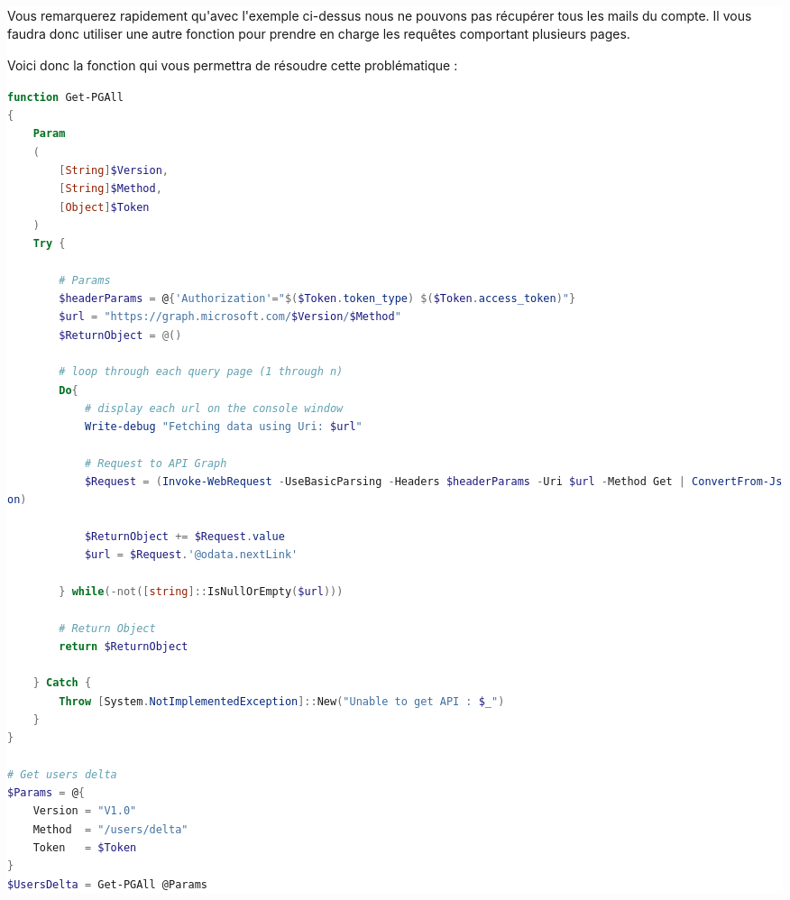 Vous remarquerez rapidement qu'avec l'exemple ci-dessus  nous ne pouvons pas récupérer tous les mails du compte. Il vous faudra donc utiliser une autre fonction pour prendre en charge les requêtes comportant plusieurs pages.

Voici donc la fonction qui vous permettra de résoudre cette problématique :

``` powershell
function Get-PGAll
{
    Param
    (
        [String]$Version,
        [String]$Method,
        [Object]$Token
    )
    Try {

        # Params
        $headerParams = @{'Authorization'="$($Token.token_type) $($Token.access_token)"}
        $url = "https://graph.microsoft.com/$Version/$Method"
        $ReturnObject = @()

        # loop through each query page (1 through n)
        Do{
            # display each url on the console window
            Write-debug "Fetching data using Uri: $url"

            # Request to API Graph
            $Request = (Invoke-WebRequest -UseBasicParsing -Headers $headerParams -Uri $url -Method Get | ConvertFrom-Json)

            $ReturnObject += $Request.value
            $url = $Request.'@odata.nextLink'

        } while(-not([string]::IsNullOrEmpty($url)))

        # Return Object
        return $ReturnObject

    } Catch {
        Throw [System.NotImplementedException]::New("Unable to get API : $_")
    }
}

# Get users delta
$Params = @{
    Version = "V1.0"
    Method  = "/users/delta"
    Token   = $Token
}
$UsersDelta = Get-PGAll @Params
```
